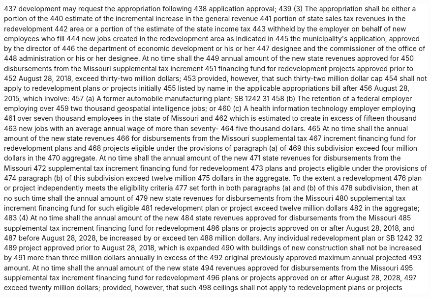 437 development may request the appropriation following
438 application approval;
439 (3) The appropriation shall be either a portion of the
440 estimate of the incremental increase in the general revenue
441 portion of state sales tax revenues in the redevelopment
442 area or a portion of the estimate of the state income tax
443 withheld by the employer on behalf of new employees who fill
444 new jobs created in the redevelopment area as indicated in
445 the municipality's application, approved by the director of
446 the department of economic development or his or her
447 designee and the commissioner of the office of
448 administration or his or her designee. At no time shall the
449 annual amount of the new state revenues approved for
450 disbursements from the Missouri supplemental tax increment
451 financing fund for redevelopment projects approved prior to
452 August 28, 2018, exceed thirty-two million dollars;
453 provided, however, that such thirty-two million dollar cap
454 shall not apply to redevelopment plans or projects initially
455 listed by name in the applicable appropriations bill after
456 August 28, 2015, which involve:
457 (a) A former automobile manufacturing plant;
SB 1242 31
458 (b) The retention of a federal employer employing over
459 two thousand geospatial intelligence jobs; or
460 (c) A health information technology employer employing
461 over seven thousand employees in the state of Missouri and
462 which is estimated to create in excess of fifteen thousand
463 new jobs with an average annual wage of more than seventy-
464 five thousand dollars.
465 At no time shall the annual amount of the new state revenues
466 for disbursements from the Missouri supplemental tax
467 increment financing fund for redevelopment plans and
468 projects eligible under the provisions of paragraph (a) of
469 this subdivision exceed four million dollars in the
470 aggregate. At no time shall the annual amount of the new
471 state revenues for disbursements from the Missouri
472 supplemental tax increment financing fund for redevelopment
473 plans and projects eligible under the provisions of
474 paragraph (b) of this subdivision exceed twelve million
475 dollars in the aggregate. To the extent a redevelopment
476 plan or project independently meets the eligibility criteria
477 set forth in both paragraphs (a) and (b) of this
478 subdivision, then at no such time shall the annual amount of
479 new state revenues for disbursements from the Missouri
480 supplemental tax increment financing fund for such eligible
481 redevelopment plan or project exceed twelve million dollars
482 in the aggregate;
483 (4) At no time shall the annual amount of the new
484 state revenues approved for disbursements from the Missouri
485 supplemental tax increment financing fund for redevelopment
486 plans or projects approved on or after August 28, 2018, and
487 before August 28, 2028, be increased by or exceed ten
488 million dollars. Any individual redevelopment plan or
SB 1242 32
489 project approved prior to August 28, 2018, which is expanded
490 with buildings of new construction shall not be increased by
491 more than three million dollars annually in excess of the
492 original previously approved maximum annual projected
493 amount. At no time shall the annual amount of the new state
494 revenues approved for disbursements from the Missouri
495 supplemental tax increment financing fund for redevelopment
496 plans or projects approved on or after August 28, 2028,
497 exceed twenty million dollars; provided, however, that such
498 ceilings shall not apply to redevelopment plans or projects